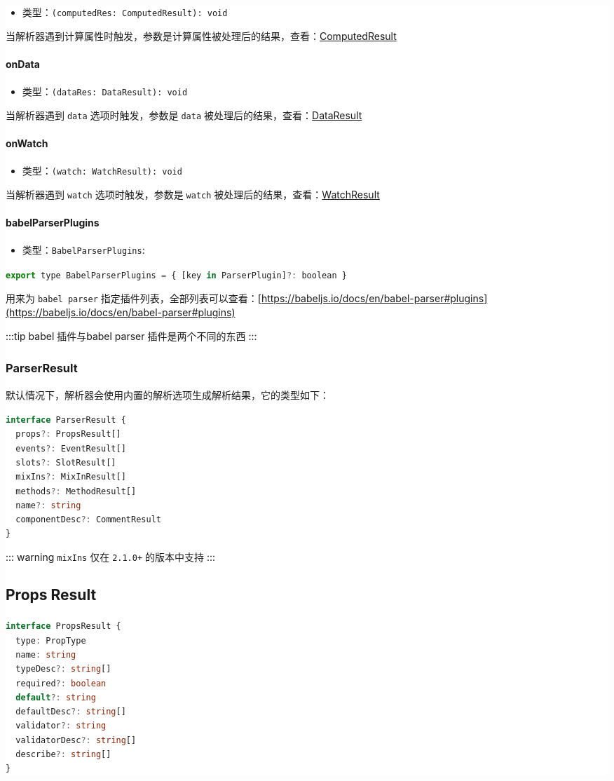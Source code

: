 * 类型：`(computedRes: ComputedResult): void`

当解析器遇到计算属性时触发，参数是计算属性被处理后的结果，查看：[ComputedResult](#computed-result)

#### onData <Badge text="2.3.0+"/>

* 类型：`(dataRes: DataResult): void`

当解析器遇到 `data` 选项时触发，参数是 `data` 被处理后的结果，查看：[DataResult](#data-result)

#### onWatch <Badge text="2.3.0+"/>

* 类型：`(watch: WatchResult): void`

当解析器遇到 `watch` 选项时触发，参数是 `watch` 被处理后的结果，查看：[WatchResult](#watch-result)

#### babelParserPlugins

* 类型：`BabelParserPlugins`:

```js
export type BabelParserPlugins = { [key in ParserPlugin]?: boolean }
```

用来为 `babel parser` 指定插件列表，全部列表可以查看：[https://babeljs.io/docs/en/babel-parser#plugins](https://babeljs.io/docs/en/babel-parser#plugins)

:::tip
babel 插件与babel parser 插件是两个不同的东西
:::

### ParserResult

默认情况下，解析器会使用内置的解析选项生成解析结果，它的类型如下：

```ts
interface ParserResult {
  props?: PropsResult[]
  events?: EventResult[]
  slots?: SlotResult[]
  mixIns?: MixInResult[]
  methods?: MethodResult[]
  name?: string
  componentDesc?: CommentResult
}
```

::: warning
`mixIns` 仅在 `2.1.0+` 的版本中支持
:::

## Props Result

```ts
interface PropsResult {
  type: PropType
  name: string
  typeDesc?: string[]
  required?: boolean
  default?: string
  defaultDesc?: string[]
  validator?: string
  validatorDesc?: string[]
  describe?: string[]
}
```


  [key: string]: string
  [key: string]: string[]
